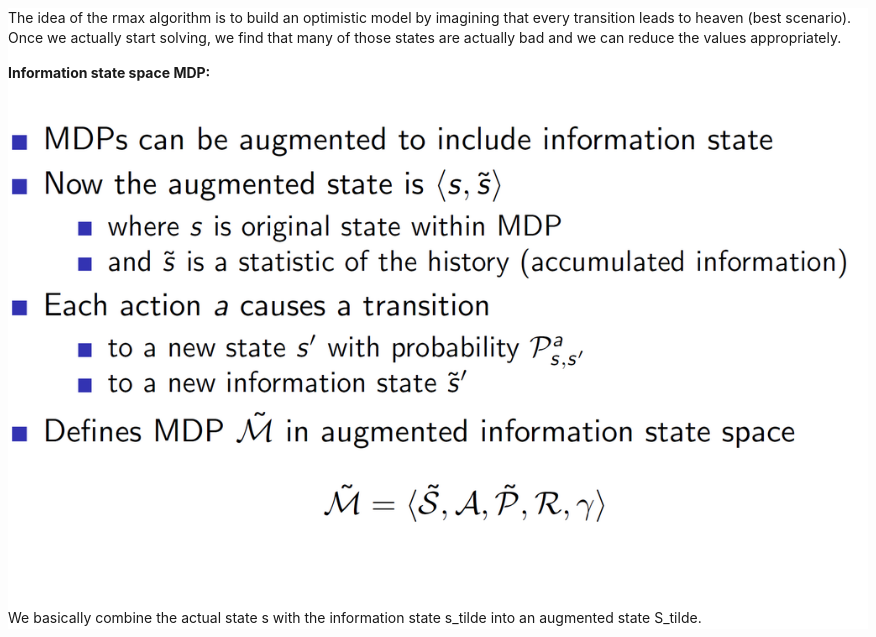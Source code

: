 The idea of the rmax algorithm is to build an optimistic model by
imagining that every transition leads to heaven (best scenario). Once we
actually start solving, we find that many of those states are actually
bad and we can reduce the values appropriately.

**Information state space MDP:**

![](../../images/rl/l9-ds/media/image39.png)

We basically combine the actual state s with the information state
s\_tilde into an augmented state S\_tilde.
